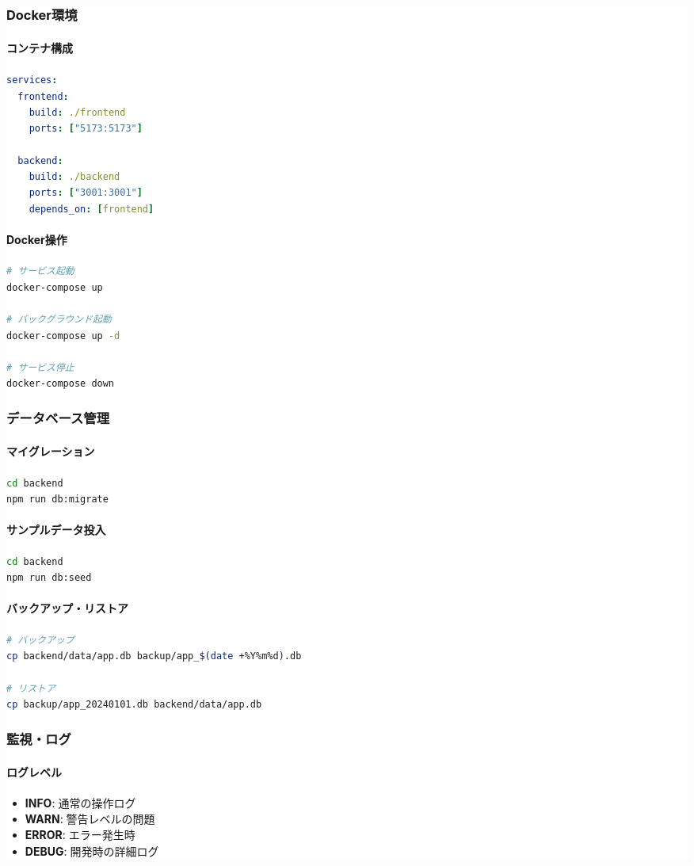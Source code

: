 ### Docker環境

#### コンテナ構成
```yaml
services:
  frontend:
    build: ./frontend
    ports: ["5173:5173"]
    
  backend:
    build: ./backend
    ports: ["3001:3001"]
    depends_on: [frontend]
```

#### Docker操作
```bash
# サービス起動
docker-compose up

# バックグラウンド起動
docker-compose up -d

# サービス停止
docker-compose down
```

### データベース管理

#### マイグレーション
```bash
cd backend
npm run db:migrate
```

#### サンプルデータ投入
```bash
cd backend
npm run db:seed
```

#### バックアップ・リストア
```bash
# バックアップ
cp backend/data/app.db backup/app_$(date +%Y%m%d).db

# リストア
cp backup/app_20240101.db backend/data/app.db
```

### 監視・ログ

#### ログレベル
- **INFO**: 通常の操作ログ
- **WARN**: 警告レベルの問題
- **ERROR**: エラー発生時
- **DEBUG**: 開発時の詳細ログ
